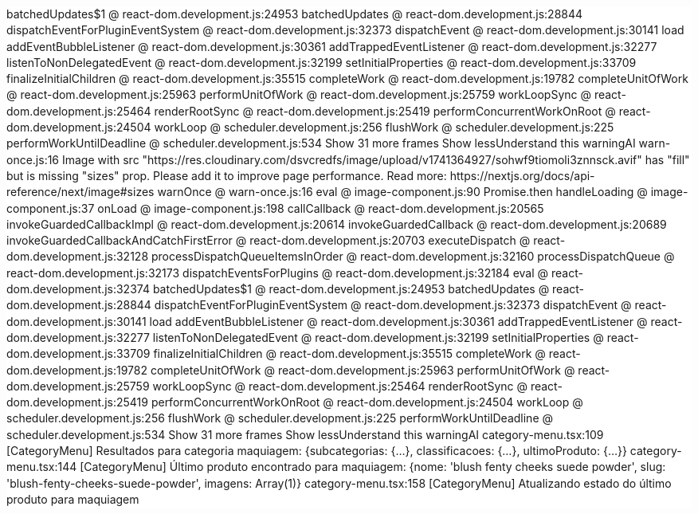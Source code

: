 batchedUpdates$1 @ react-dom.development.js:24953
batchedUpdates @ react-dom.development.js:28844
dispatchEventForPluginEventSystem @ react-dom.development.js:32373
dispatchEvent @ react-dom.development.js:30141
load
addEventBubbleListener @ react-dom.development.js:30361
addTrappedEventListener @ react-dom.development.js:32277
listenToNonDelegatedEvent @ react-dom.development.js:32199
setInitialProperties @ react-dom.development.js:33709
finalizeInitialChildren @ react-dom.development.js:35515
completeWork @ react-dom.development.js:19782
completeUnitOfWork @ react-dom.development.js:25963
performUnitOfWork @ react-dom.development.js:25759
workLoopSync @ react-dom.development.js:25464
renderRootSync @ react-dom.development.js:25419
performConcurrentWorkOnRoot @ react-dom.development.js:24504
workLoop @ scheduler.development.js:256
flushWork @ scheduler.development.js:225
performWorkUntilDeadline @ scheduler.development.js:534
Show 31 more frames
Show lessUnderstand this warningAI
warn-once.js:16 Image with src "https://res.cloudinary.com/dsvcredfs/image/upload/v1741364927/sohwf9tiomoli3znnsck.avif" has "fill" but is missing "sizes" prop. Please add it to improve page performance. Read more: https://nextjs.org/docs/api-reference/next/image#sizes
warnOnce @ warn-once.js:16
eval @ image-component.js:90
Promise.then
handleLoading @ image-component.js:37
onLoad @ image-component.js:198
callCallback @ react-dom.development.js:20565
invokeGuardedCallbackImpl @ react-dom.development.js:20614
invokeGuardedCallback @ react-dom.development.js:20689
invokeGuardedCallbackAndCatchFirstError @ react-dom.development.js:20703
executeDispatch @ react-dom.development.js:32128
processDispatchQueueItemsInOrder @ react-dom.development.js:32160
processDispatchQueue @ react-dom.development.js:32173
dispatchEventsForPlugins @ react-dom.development.js:32184
eval @ react-dom.development.js:32374
batchedUpdates$1 @ react-dom.development.js:24953
batchedUpdates @ react-dom.development.js:28844
dispatchEventForPluginEventSystem @ react-dom.development.js:32373
dispatchEvent @ react-dom.development.js:30141
load
addEventBubbleListener @ react-dom.development.js:30361
addTrappedEventListener @ react-dom.development.js:32277
listenToNonDelegatedEvent @ react-dom.development.js:32199
setInitialProperties @ react-dom.development.js:33709
finalizeInitialChildren @ react-dom.development.js:35515
completeWork @ react-dom.development.js:19782
completeUnitOfWork @ react-dom.development.js:25963
performUnitOfWork @ react-dom.development.js:25759
workLoopSync @ react-dom.development.js:25464
renderRootSync @ react-dom.development.js:25419
performConcurrentWorkOnRoot @ react-dom.development.js:24504
workLoop @ scheduler.development.js:256
flushWork @ scheduler.development.js:225
performWorkUntilDeadline @ scheduler.development.js:534
Show 31 more frames
Show lessUnderstand this warningAI
category-menu.tsx:109 [CategoryMenu] Resultados para categoria maquiagem: {subcategorias: {…}, classificacoes: {…}, ultimoProduto: {…}}
category-menu.tsx:144 [CategoryMenu] Último produto encontrado para maquiagem: {nome: 'blush fenty cheeks suede powder', slug: 'blush-fenty-cheeks-suede-powder', imagens: Array(1)}
category-menu.tsx:158 [CategoryMenu] Atualizando estado do último produto para maquiagem